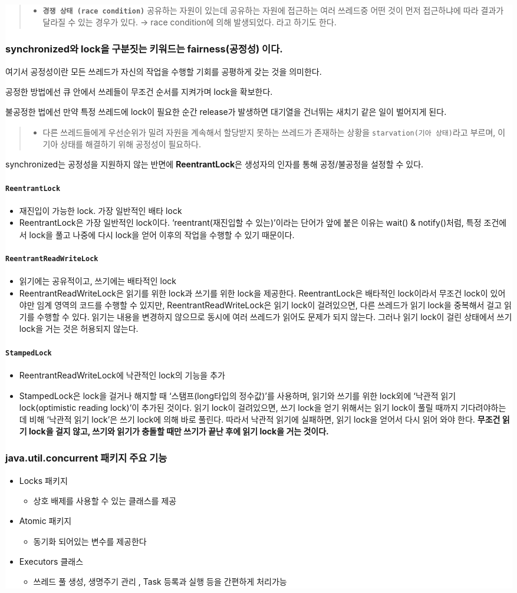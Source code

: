 > * **`경쟁 상태 (race condition)`** 공유하는 자원이 있는데 공유하는 자원에 접근하는 여러 쓰레드중 어떤 것이 먼저 접근하냐에 따라 결과가 달라질 수 있는 경우가 있다. → race condition에 의해 발생되었다. 라고 하기도 한다.



### synchronized와 lock을 구분짓는 키워드는 fairness(공정성) 이다.

여기서 공정성이란 모든 쓰레드가 자신의 작업을 수행할 기회를 공평하게 갖는 것을 의미한다.

공정한 방법에선 큐 안에서 쓰레들이 무조건 순서를 지켜가며 lock을 확보한다.

불공정한 법에선 만약 특정 쓰레드에 lock이 필요한 순간 release가 발생하면 대기열을 건너뛰는 새치기 같은 일이 벌어지게 된다.

> * 다른 쓰레드들에게 우선순위가 밀려 자원을 계속해서 할당받지 못하는 쓰레드가 존재하는 상황을 `starvation(기아 상태)`라고 부르며, 이 기아 상태를 해결하기 위해 공정성이 필요하다.



synchronized는 공정성을 지원하지 않는 반면에 **ReentrantLock**은 생성자의 인자를 통해 공정/불공정을 설정할 수 있다.



#### **`ReentrantLock`**

- 재진입이 가능한 lock. 가장 일반적인 배타 lock
- ReentrantLock은 가장 일반적인 lock이다. ‘reentrant(재진입할 수 있는)’이라는 단어가 앞에 붙은 이유는 wait() & notify()처럼, 특정 조건에서 lock을 풀고 나중에 다시 lock을 얻어 이후의 작업을 수행할 수 있기 때문이다.



#### **`ReentrantReadWriteLock`**

- 읽기에는 공유적이고, 쓰기에는 배타적인 lock
-  ReentrantReadWriteLock은 읽기를 위한 lock과 쓰기를 위한 lock을 제공한다. ReentrantLock은 배타적인 lock이라서 무조건 lock이 있어야만 임계 영역의 코드를 수행할 수 있지만, ReentrantReadWriteLock은 읽기 lock이 걸려있으면, 다른 쓰레드가 읽기 lock을 중복해서 걸고 읽기를 수행할 수 있다. 읽기는 내용을 변경하지 않으므로 동시에 여러 쓰레드가 읽어도 문제가 되지 않는다. 그러나 읽기 lock이 걸린 상태에서 쓰기 lock을 거는 것은 허용되지 않는다. 



####  **`StampedLock`**

* ReentrantReadWriteLock에 낙관적인 lock의 기능을 추가

*   StampedLock은 lock을 걸거나 해지할 때 ‘스탬프(long타입의 정수값)’를 사용하며, 읽기와 쓰기를 위한 lock외에 ‘낙관적 읽기 lock(optimistic reading lock)’이 추가된 것이다. 읽기 lock이 걸려있으면, 쓰기 lock을 얻기 위해서는 읽기 lock이 풀릴 때까지 기다려야하는데 비해 ‘낙관적 읽기 lock’은 쓰기 lock에 의해 바로 풀린다. 따라서 낙관적 읽기에 실패하면, 읽기 lock을 얻어서 다시 읽어 와야 한다. **무조건 읽기 lock을 걸지 않고, 쓰기와 읽기가 충돌할 때만 쓰기가 끝난 후에 읽기 lock을 거는 것이다.**





### java.util.concurrent 패키지 주요 기능

* Locks 패키지
  - 상호 배제를 사용할 수 있는 클래스를 제공

* Atomic 패키지
  - 동기화 되어있는 변수를 제공한다

* Executors 클래스
  - 쓰레드 풀 생성, 생명주기 관리 , Task 등록과 실행 등을 간편하게 처리가능
